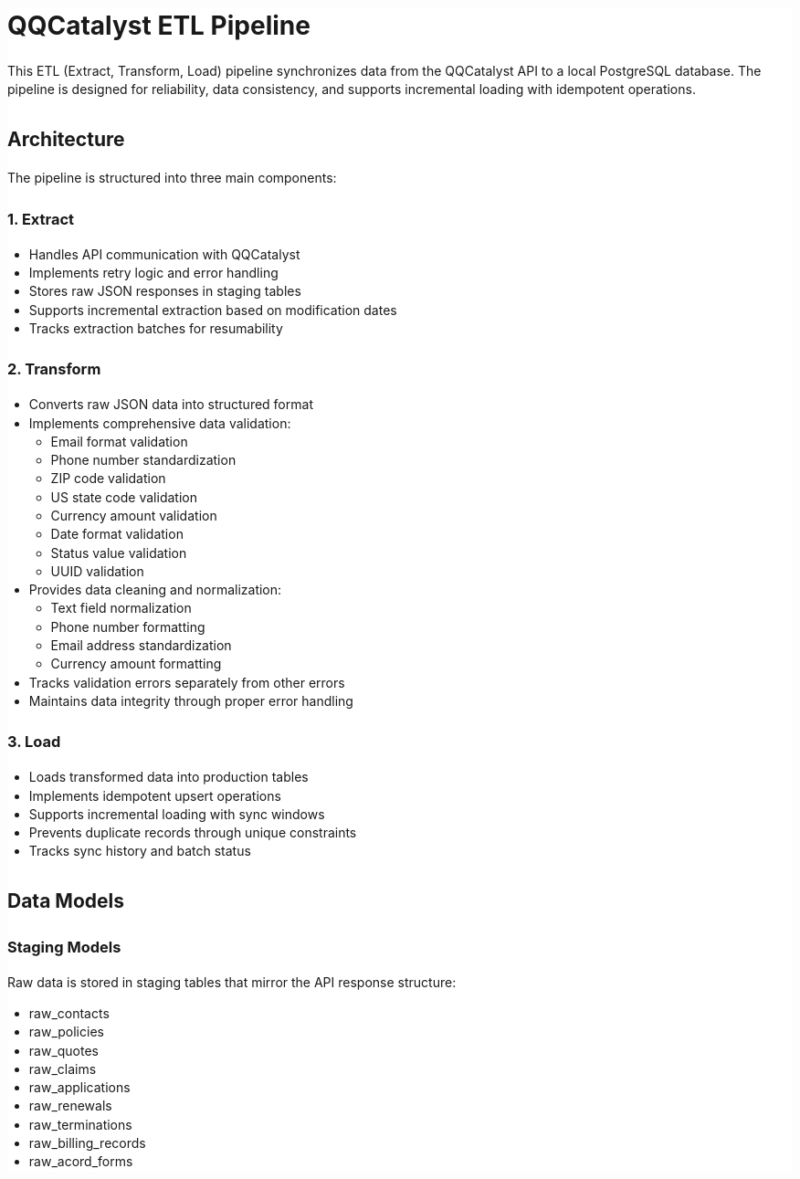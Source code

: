 # QQCatalyst ETL Pipeline

This ETL (Extract, Transform, Load) pipeline synchronizes data from the QQCatalyst API to a local PostgreSQL database. The pipeline is designed for reliability, data consistency, and supports incremental loading with idempotent operations.

## Architecture

The pipeline is structured into three main components:

### 1. Extract
- Handles API communication with QQCatalyst
- Implements retry logic and error handling
- Stores raw JSON responses in staging tables
- Supports incremental extraction based on modification dates
- Tracks extraction batches for resumability

### 2. Transform
- Converts raw JSON data into structured format
- Implements comprehensive data validation:
  - Email format validation
  - Phone number standardization
  - ZIP code validation
  - US state code validation
  - Currency amount validation
  - Date format validation
  - Status value validation
  - UUID validation
- Provides data cleaning and normalization:
  - Text field normalization
  - Phone number formatting
  - Email address standardization
  - Currency amount formatting
- Tracks validation errors separately from other errors
- Maintains data integrity through proper error handling

### 3. Load
- Loads transformed data into production tables
- Implements idempotent upsert operations
- Supports incremental loading with sync windows
- Prevents duplicate records through unique constraints
- Tracks sync history and batch status

## Data Models

### Staging Models
Raw data is stored in staging tables that mirror the API response structure:
- raw_contacts
- raw_policies
- raw_quotes
- raw_claims
- raw_applications
- raw_renewals
- raw_terminations
- raw_billing_records
- raw_acord_forms
